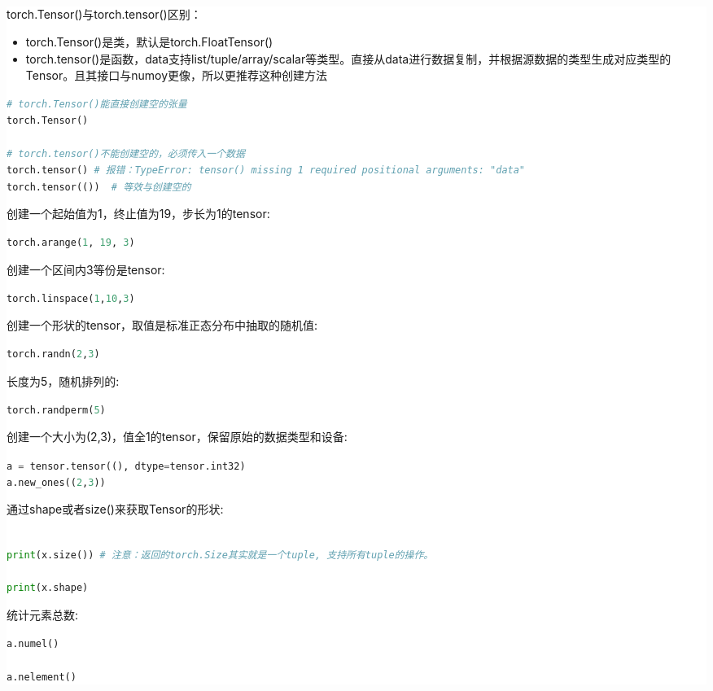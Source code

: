 


torch.Tensor()与torch.tensor()区别：
- torch.Tensor()是类，默认是torch.FloatTensor()
- torch.tensor()是函数，data支持list/tuple/array/scalar等类型。直接从data进行数据复制，并根据源数据的类型生成对应类型的Tensor。且其接口与numoy更像，所以更推荐这种创建方法
```python
# torch.Tensor()能直接创建空的张量
torch.Tensor()

# torch.tensor()不能创建空的，必须传入一个数据
torch.tensor() # 报错：TypeError: tensor() missing 1 required positional arguments: "data"
torch.tensor(())  # 等效与创建空的

```


创建一个起始值为1，终止值为19，步长为1的tensor:
```python
torch.arange(1, 19, 3)
```

创建一个区间内3等份是tensor:
```python
torch.linspace(1,10,3)
```

创建一个形状的tensor，取值是标准正态分布中抽取的随机值:
```python
torch.randn(2,3)
```

长度为5，随机排列的:
```python
torch.randperm(5)
```


创建一个大小为(2,3)，值全1的tensor，保留原始的数据类型和设备:
```python
a = tensor.tensor((), dtype=tensor.int32)
a.new_ones((2,3))

```



通过shape或者size()来获取Tensor的形状:
```python

print(x.size()) # 注意：返回的torch.Size其实就是一个tuple, 支持所有tuple的操作。

print(x.shape)

```


统计元素总数:
```python
a.numel()

a.nelement()

```

